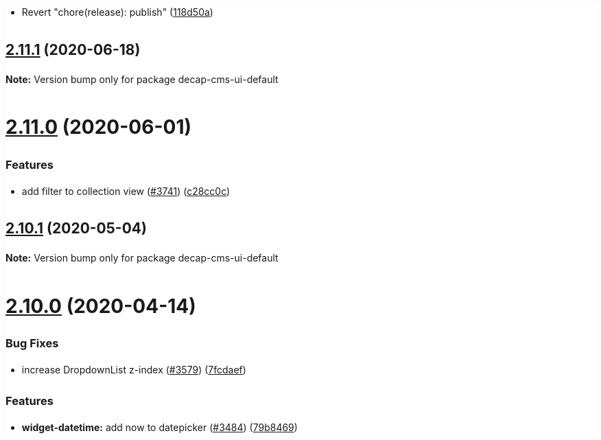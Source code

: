* Revert "chore(release): publish" ([118d50a](https://github.com/decaporg/decap-cms/tree/master/packages/decap-cms-ui-default/commit/118d50a7a70295f25073e564b5161aa2b9883056))





## [2.11.1](https://github.com/decaporg/decap-cms/tree/master/packages/decap-cms-ui-default/compare/decap-cms-ui-default@2.11.0...decap-cms-ui-default@2.11.1) (2020-06-18)

**Note:** Version bump only for package decap-cms-ui-default





# [2.11.0](https://github.com/decaporg/decap-cms/tree/master/packages/decap-cms-ui-default/compare/decap-cms-ui-default@2.10.1...decap-cms-ui-default@2.11.0) (2020-06-01)


### Features

* add filter to collection view ([#3741](https://github.com/decaporg/decap-cms/tree/master/packages/decap-cms-ui-default/issues/3741)) ([c28cc0c](https://github.com/decaporg/decap-cms/tree/master/packages/decap-cms-ui-default/commit/c28cc0c9e7c7bc4bed07c02dfb869b2dedab9aab))





## [2.10.1](https://github.com/decaporg/decap-cms/tree/master/packages/decap-cms-ui-default/compare/decap-cms-ui-default@2.10.0...decap-cms-ui-default@2.10.1) (2020-05-04)

**Note:** Version bump only for package decap-cms-ui-default





# [2.10.0](https://github.com/decaporg/decap-cms/tree/master/packages/decap-cms-ui-default/compare/decap-cms-ui-default@2.9.5...decap-cms-ui-default@2.10.0) (2020-04-14)


### Bug Fixes

* increase DropdownList z-index ([#3579](https://github.com/decaporg/decap-cms/tree/master/packages/decap-cms-ui-default/issues/3579)) ([7fcdaef](https://github.com/decaporg/decap-cms/tree/master/packages/decap-cms-ui-default/commit/7fcdaef1c92c65d981ac2ebc1077d8da0c3ca285))


### Features

* **widget-datetime:** add now to datepicker ([#3484](https://github.com/decaporg/decap-cms/tree/master/packages/decap-cms-ui-default/issues/3484)) ([79b8469](https://github.com/decaporg/decap-cms/tree/master/packages/decap-cms-ui-default/commit/79b8469337dade3bd7472b3f42b826efc7e0987d))
